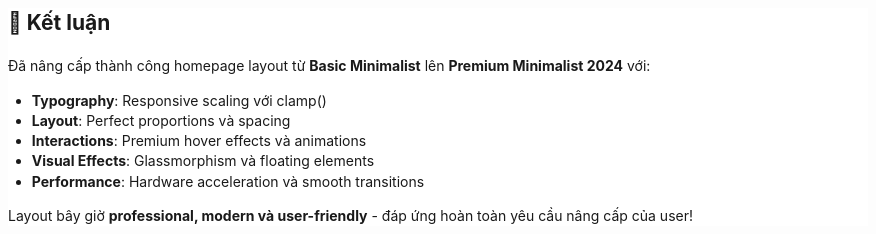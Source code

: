 ## 🚀 **Kết luận**

Đã nâng cấp thành công homepage layout từ **Basic Minimalist** lên **Premium Minimalist 2024** với:

- **Typography**: Responsive scaling với clamp()
- **Layout**: Perfect proportions và spacing  
- **Interactions**: Premium hover effects và animations
- **Visual Effects**: Glassmorphism và floating elements
- **Performance**: Hardware acceleration và smooth transitions

Layout bây giờ **professional, modern và user-friendly** - đáp ứng hoàn toàn yêu cầu nâng cấp của user! 
